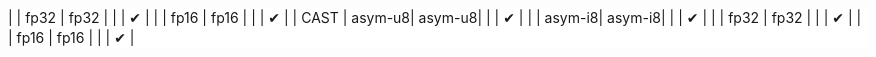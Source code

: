 |                   | fp32   | fp32  |                   |                   | ✔                 |
|                   | fp16   | fp16  |                   |                   | ✔                 |
| CAST              | asym-u8| asym-u8|               |                   | ✔                 |
|                   | asym-i8| asym-i8|               |                   | ✔                 |
|                   | fp32   | fp32  |                   |                   | ✔                 |
|                   | fp16   | fp16  |                   |                   | ✔                 |
